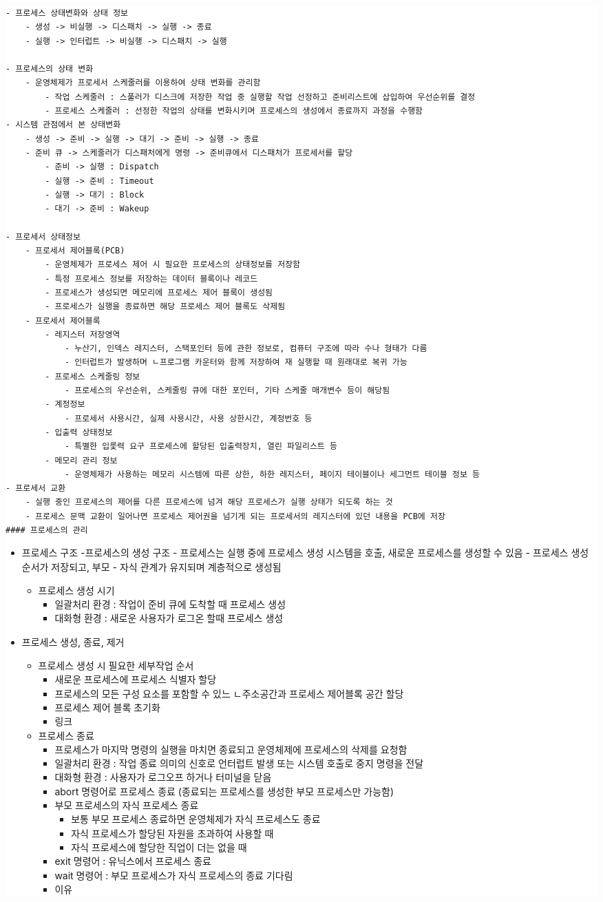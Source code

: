     - 프로세스 상태변화와 상태 정보
        - 생성 -> 비실행 -> 디스패치 -> 실행 -> 종료
        - 실행 -> 인터럽트 -> 비실행 -> 디스패치 -> 실행 
    
    - 프로세스의 상태 변화
        - 운영체제가 프로세서 스케줄러를 이용하여 상태 변화를 관리함
            - 작업 스케줄러 : 스풀러가 디스크에 저장한 작업 중 실행할 작업 선정하고 준비리스트에 삽입하여 우선순위를 결정
            - 프로세스 스케줄러 : 선정한 작업의 상태를 변화시키며 프로세스의 생성에서 종료까지 과정을 수행함
    - 시스템 관점에서 본 상태변화
        - 생성 -> 준비 -> 실행 -> 대기 -> 준비 -> 실행 -> 종료
        - 준비 큐 -> 스케줄러가 디스패처에게 명령 -> 준비큐에서 디스패처가 프로세서를 할당
            - 준비 -> 실행 : Dispatch
            - 실행 -> 준비 : Timeout
            - 실행 -> 대기 : Block
            - 대기 -> 준비 : Wakeup
        
    - 프로세서 상태정보
        - 프로세서 제어블록(PCB)
            - 운영체제가 프로세스 제어 시 필요한 프로세스의 상태정보를 저장함
            - 특정 프로세스 정보를 저장하는 데이터 블록이나 레코드
            - 프로세스가 생성되면 메모리에 프로세스 제어 블록이 생성됨
            - 프로세스가 실행을 종료하면 해당 프로세스 제어 블록도 삭제됨
        - 프로세서 제어블록
            - 레지스터 저장영역
                - 누산기, 인덱스 레지스터, 스택포인터 등에 관한 정보로, 컴퓨터 구조에 따라 수나 형태가 다름
                - 인터럽트가 발생하며 ㄴ프로그램 카운터와 함께 저장하여 재 실행할 때 원래대로 복귀 가능
            - 프로세스 스케줄링 정보      
                - 프로세스의 우선순위, 스케줄링 큐에 대한 포인터, 기타 스케줄 매개변수 등이 해당됨
            - 계정정보
                - 프로세서 사용시간, 실제 사용시간, 사용 상한시간, 계정번호 등
            - 입출력 상태정보
                - 특별한 입룿력 요구 프로세스에 할당된 입출력장치, 열린 파일리스트 등
            - 메모리 관리 정보
                - 운영체제가 사용하는 메모리 시스템에 따른 상한, 하한 레지스터, 페이지 테이블이나 세그먼트 테이블 정보 등
    - 프로세서 교환
        - 실행 중인 프로세스의 제어를 다른 프로세스에 넘겨 해당 프로세스가 실행 상태가 되도록 하는 것
        - 프로세스 문맥 교환이 일어나면 프로세스 제어권을 넘기게 되는 프로세서의 레지스터에 있던 내용을 PCB에 저장
    #### 프로세스의 관리
- 프로세스 구조
    -프로세스의 생성 구조
        - 프로세스는 실행 중에 프로세스 생성 시스템을 호출, 새로운 프로세스를 생성할 수 있음
        - 프로세스 생성 순서가 저장되고, 부모 - 자식 관계가 유지되며 계층적으로 생성됨
    - 프로세스 생성 시기
        - 일괄처리 환경 : 작업이 준비 큐에 도착할 때 프로세스 생성
        - 대화형 환경 : 새로운 사용자가 로그온 할때 프로세스 생성
      
- 프로세스 생성, 종료, 제거
    - 프로세스 생성 시 필요한 세부작업 순서
        - 새로운 프로세스에 프로세스 식별자 할당
        - 프로세스의 모든 구성 요소를 포함할 수 있느 ㄴ주소공간과 프로세스 제어블록 공간 할당
        - 프로세스 제어 블록 초기화
        - 링크
    - 프로세스 종료
        - 프로세스가 마지막 명령의 실행을 마치면 종료되고 운영체제에 프로세스의 삭제를 요청함
        - 일괄처리 환경 : 작업 종료 의미의 신호로 언터럽트 발생 또는 시스템 호출로 중지 명령을 전달
        - 대화형 환경 : 사용자가 로그오프 하거나 터미널을 닫음
        - abort 명령어로 프로세스 종료 (종료되는 프로세스를 생성한 부모 프로세스만 가능함)
        - 부모 프로세스의 자식 프로세스 종료
            - 보통 부모 프로세스 종료하면 운영체제가 자식 프로세스도 종료
            - 자식 프로세스가 할당된 자원을 초과하여 사용할 때
            - 자식 프로세스에 할당한 직업이 더는 없을 때
        - exit 명령어 : 유닉스에서 프로세스 종료
        - wait 명령어 : 부모 프로세스가 자식 프로세스의 종료 기다림
        - 이유
